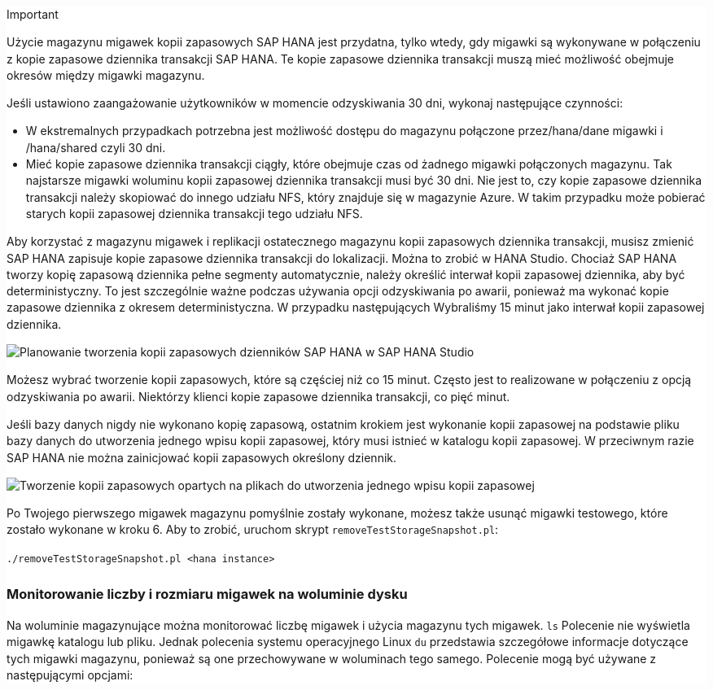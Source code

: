 
>[!IMPORTANT]
> Użycie magazynu migawek kopii zapasowych SAP HANA jest przydatna, tylko wtedy, gdy migawki są wykonywane w połączeniu z kopie zapasowe dziennika transakcji SAP HANA. Te kopie zapasowe dziennika transakcji muszą mieć możliwość obejmuje okresów między migawki magazynu. 

Jeśli ustawiono zaangażowanie użytkowników w momencie odzyskiwania 30 dni, wykonaj następujące czynności:

- W ekstremalnych przypadkach potrzebna jest możliwość dostępu do magazynu połączone przez/hana/dane migawki i /hana/shared czyli 30 dni.
- Mieć kopie zapasowe dziennika transakcji ciągły, które obejmuje czas od żadnego migawki połączonych magazynu. Tak najstarsze migawki woluminu kopii zapasowej dziennika transakcji musi być 30 dni. Nie jest to, czy kopie zapasowe dziennika transakcji należy skopiować do innego udziału NFS, który znajduje się w magazynie Azure. W takim przypadku może pobierać starych kopii zapasowej dziennika transakcji tego udziału NFS.

Aby korzystać z magazynu migawek i replikacji ostatecznego magazynu kopii zapasowych dziennika transakcji, musisz zmienić SAP HANA zapisuje kopie zapasowe dziennika transakcji do lokalizacji. Można to zrobić w HANA Studio. Chociaż SAP HANA tworzy kopię zapasową dziennika pełne segmenty automatycznie, należy określić interwał kopii zapasowej dziennika, aby być deterministyczny. To jest szczególnie ważne podczas używania opcji odzyskiwania po awarii, ponieważ ma wykonać kopie zapasowe dziennika z okresem deterministyczna. W przypadku następujących Wybraliśmy 15 minut jako interwał kopii zapasowej dziennika.

![Planowanie tworzenia kopii zapasowych dzienników SAP HANA w SAP HANA Studio](./media/hana-overview-high-availability-disaster-recovery/image5-schedule-backup.png)

Możesz wybrać tworzenie kopii zapasowych, które są częściej niż co 15 minut. Często jest to realizowane w połączeniu z opcją odzyskiwania po awarii. Niektórzy klienci kopie zapasowe dziennika transakcji, co pięć minut.  

Jeśli bazy danych nigdy nie wykonano kopię zapasową, ostatnim krokiem jest wykonanie kopii zapasowej na podstawie pliku bazy danych do utworzenia jednego wpisu kopii zapasowej, który musi istnieć w katalogu kopii zapasowej. W przeciwnym razie SAP HANA nie można zainicjować kopii zapasowych określony dziennik.

![Tworzenie kopii zapasowych opartych na plikach do utworzenia jednego wpisu kopii zapasowej](./media/hana-overview-high-availability-disaster-recovery/image6-make-backup.png)


Po Twojego pierwszego migawek magazynu pomyślnie zostały wykonane, możesz także usunąć migawki testowego, które zostało wykonane w kroku 6. Aby to zrobić, uruchom skrypt `removeTestStorageSnapshot.pl`:
```
./removeTestStorageSnapshot.pl <hana instance>
```

### <a name="monitoring-the-number-and-size-of-snapshots-on-the-disk-volume"></a>Monitorowanie liczby i rozmiaru migawek na woluminie dysku

Na woluminie magazynujące można monitorować liczbę migawek i użycia magazynu tych migawek. `ls` Polecenie nie wyświetla migawkę katalogu lub pliku. Jednak polecenia systemu operacyjnego Linux `du` przedstawia szczegółowe informacje dotyczące tych migawki magazynu, ponieważ są one przechowywane w woluminach tego samego. Polecenie mogą być używane z następującymi opcjami:
